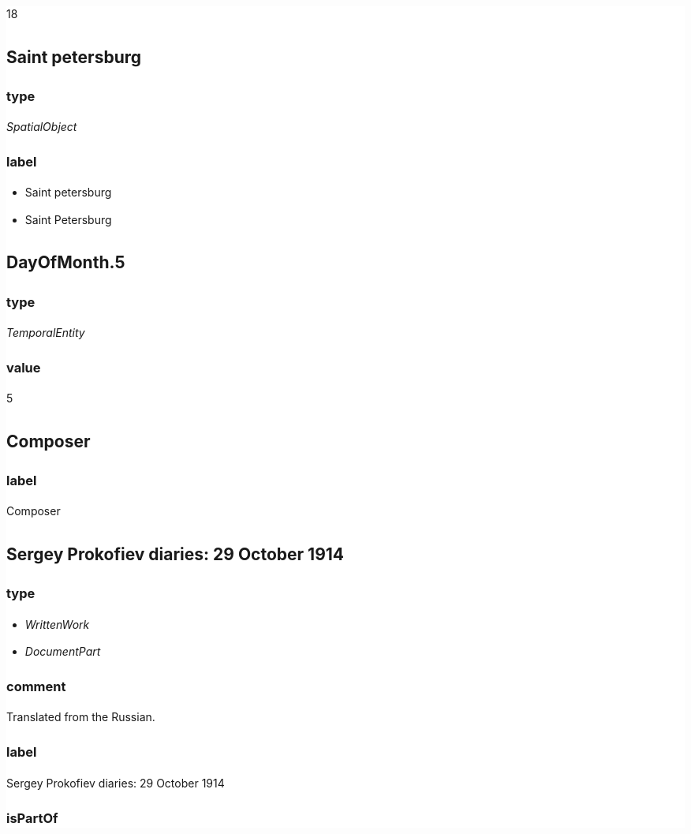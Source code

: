 
18

## Saint petersburg

### type


*SpatialObject*

### label

 - Saint petersburg

 - Saint Petersburg

## DayOfMonth.5

### type


*TemporalEntity*

### value


5

## Composer

### label


Composer

## Sergey Prokofiev diaries: 29 October 1914

### type

 - *WrittenWork*

 - *DocumentPart*

### comment


Translated from the Russian.

### label


Sergey Prokofiev diaries: 29 October 1914

### isPartOf
